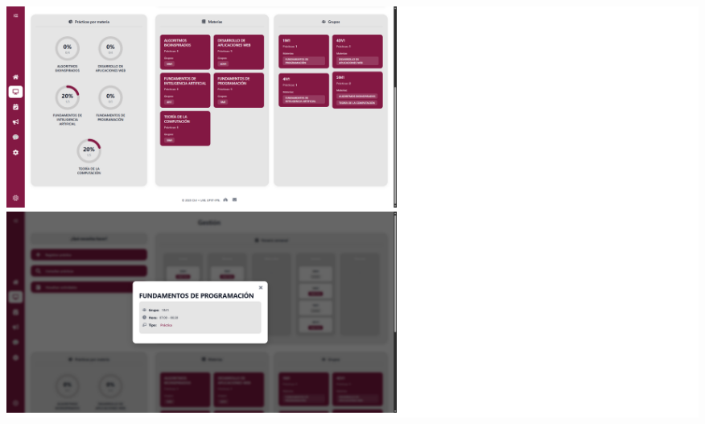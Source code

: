 <img src="ctrlpluslab/desktop/workspace/light/workspace_2.png" alt="Workspace Light 3" height="250"><br/><img src="ctrlpluslab/desktop/workspace/light/workspace_3.png" alt="Workspace Light 4" height="250"><br/>